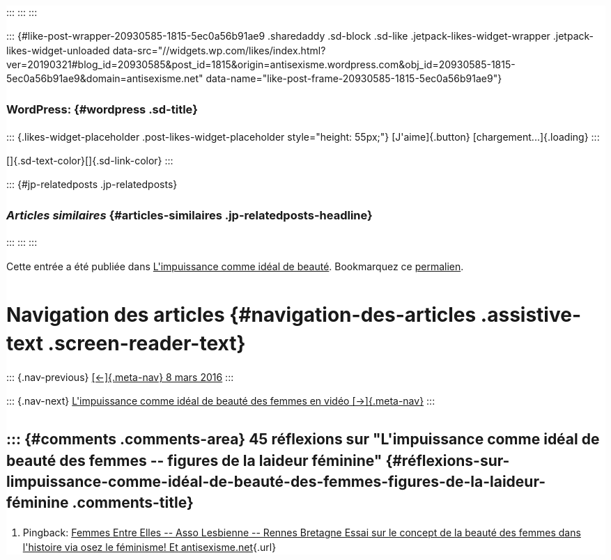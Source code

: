 :::
:::
:::

::: {#like-post-wrapper-20930585-1815-5ec0a56b91ae9 .sharedaddy .sd-block .sd-like .jetpack-likes-widget-wrapper .jetpack-likes-widget-unloaded data-src="//widgets.wp.com/likes/index.html?ver=20190321#blog_id=20930585&post_id=1815&origin=antisexisme.wordpress.com&obj_id=20930585-1815-5ec0a56b91ae9&domain=antisexisme.net" data-name="like-post-frame-20930585-1815-5ec0a56b91ae9"}
### WordPress: {#wordpress .sd-title}

::: {.likes-widget-placeholder .post-likes-widget-placeholder style="height: 55px;"}
[J\'aime]{.button} [chargement...]{.loading}
:::

[]{.sd-text-color}[]{.sd-link-color}
:::

::: {#jp-relatedposts .jp-relatedposts}
### *Articles similaires* {#articles-similaires .jp-relatedposts-headline}
:::
:::
:::

Cette entrée a été publiée dans [L'impuissance comme idéal de
beauté](https://antisexisme.net/category/limpuissance-comme-ideal-de-beaute/).
Bookmarquez ce
[permalien](https://antisexisme.net/2016/03/19/impuissance09/ "Permalien vers L’impuissance comme idéal de beauté des femmes – figures de la laideur féminine").

Navigation des articles {#navigation-des-articles .assistive-text .screen-reader-text}
=======================

::: {.nav-previous}
[[←]{.meta-nav} 8 mars 2016](https://antisexisme.net/2016/03/08/8-mars/)
:::

::: {.nav-next}
[L'impuissance comme idéal de beauté des femmes en vidéo
[→]{.meta-nav}](https://antisexisme.net/2016/03/26/limpuissance-comme-ideal-de-beaute-des-femmes-en-video/)
:::

::: {#comments .comments-area}
45 réflexions sur "L'impuissance comme idéal de beauté des femmes -- figures de la laideur féminine" {#réflexions-sur-limpuissance-comme-idéal-de-beauté-des-femmes-figures-de-la-laideur-féminine .comments-title}
----------------------------------------------------------------------------------------------------

1.  Pingback: [Femmes Entre Elles -- Asso Lesbienne -- Rennes Bretagne
    Essai sur le concept de la beauté des femmes dans l'histoire via
    osez le féminisme! Et
    antisexisme.net](http://www.femmesentreelles.fr/2016/03/essai-sur-le-concept-de-la-beaute-des-femmes-dans-lhistoire-via-osez-le-feminisme-et-antisexisme-net/){.url}
